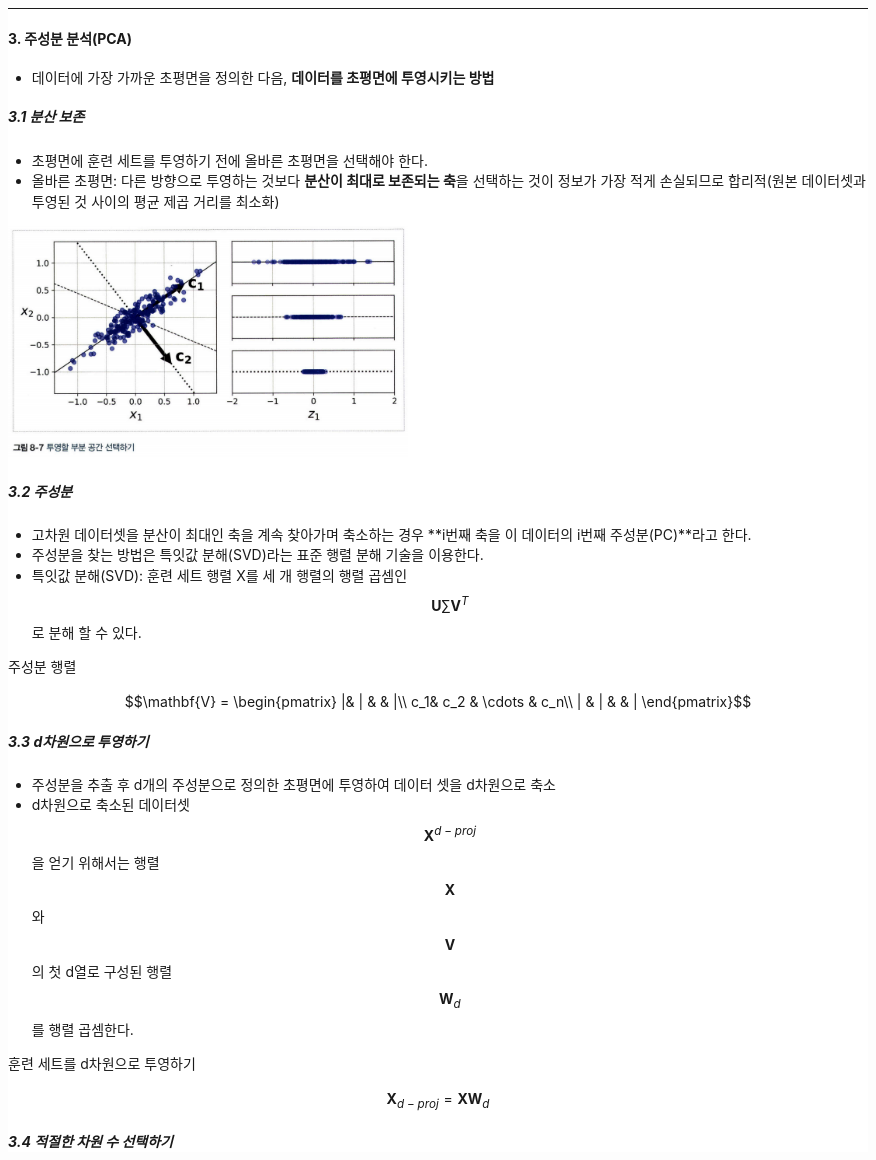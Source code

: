 
---

#### 3. 주성분 분석(PCA)

- 데이터에 가장 가까운 초평면을 정의한 다음, **데이터를 초평면에 투영시키는 방법**

##### 3.1 분산 보존

- 초평면에 훈련 세트를 투영하기 전에 올바른 초평면을 선택해야 한다.
- 올바른 초평면: 다른 방향으로 투영하는 것보다 **분산이 최대로 보존되는 축**을 선택하는 것이 정보가 가장 적게 손실되므로 합리적(원본 데이터셋과 투영된 것 사이의 평균 제곱 거리를 최소화)

<img src='/img/dim_red7.png' width='400'>

##### 3.2 주성분

- 고차원 데이터셋을 분산이 최대인 축을 계속 찾아가며 축소하는 경우 **i번째 축을 이 데이터의 i번째 주성분(PC)**라고 한다.
- 주성분을 찾는 방법은 특잇값 분해(SVD)라는 표준 행렬 분해 기술을 이용한다.
- 특잇값 분해(SVD): 훈련 세트 행렬 X를 세 개 행렬의 행렬 곱셈인 $$\mathbf{U}\sum\mathbf{V}^T$$로 분해 할 수 있다.

주성분 행렬

$$\mathbf{V} = \begin{pmatrix}
 |& | &  & |\\
 c_1& c_2 & \cdots & c_n\\
 | & | &  & |
\end{pmatrix}$$

##### 3.3 d차원으로 투영하기

- 주성분을 추출 후 d개의 주성분으로 정의한 초평면에 투영하여 데이터 셋을 d차원으로 축소
- d차원으로 축소된 데이터셋 $$\mathbf{X}^{d-proj}$$을 얻기 위해서는 행렬 $$\mathbf{X}$$와 $$\mathbf{V}$$의 첫 d열로 구성된 행렬 $$\mathbf{W}_d$$를 행렬 곱셈한다.

훈련 세트를 d차원으로 투영하기

$$\mathbf{X}_{d-proj}=\mathbf{X}\mathbf{W}_d$$

##### 3.4 적절한 차원 수 선택하기
